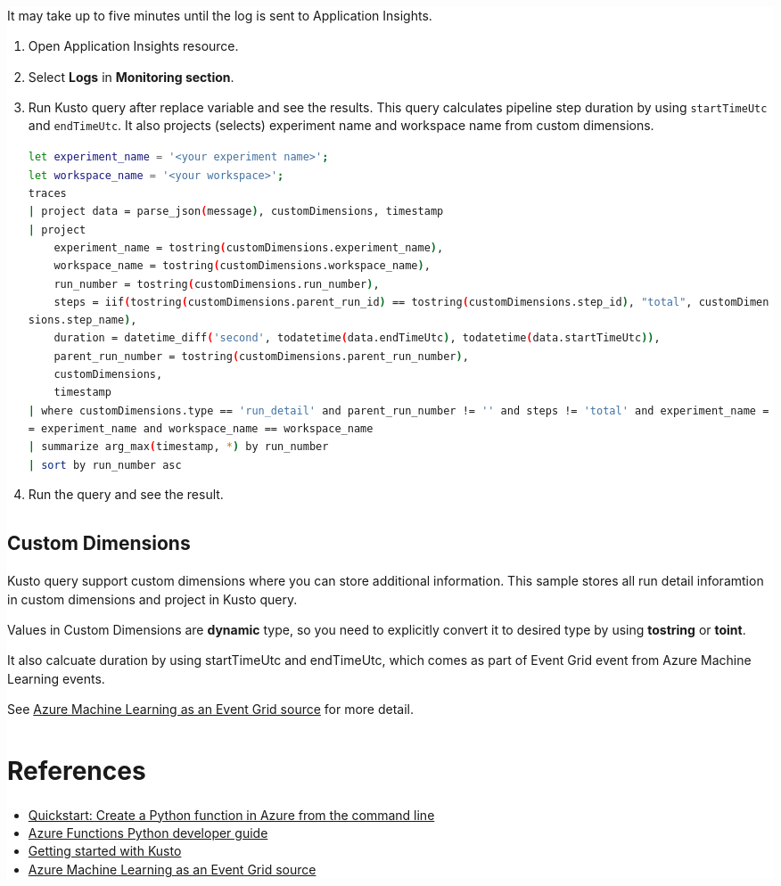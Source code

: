 It may take up to five minutes until the log is sent to Application Insights. 

1. Open Application Insights resource.

1. Select **Logs** in **Monitoring section**.

1. Run Kusto query after replace variable and see the results. This query calculates pipeline step duration by using `startTimeUtc` and `endTimeUtc`. It also projects (selects) experiment name and workspace name from custom dimensions.

    ```sh
    let experiment_name = '<your experiment name>';
    let workspace_name = '<your workspace>';
    traces
    | project data = parse_json(message), customDimensions, timestamp
    | project 
        experiment_name = tostring(customDimensions.experiment_name),
        workspace_name = tostring(customDimensions.workspace_name),
        run_number = tostring(customDimensions.run_number),
        steps = iif(tostring(customDimensions.parent_run_id) == tostring(customDimensions.step_id), "total", customDimensions.step_name),
        duration = datetime_diff('second', todatetime(data.endTimeUtc), todatetime(data.startTimeUtc)), 
        parent_run_number = tostring(customDimensions.parent_run_number), 
        customDimensions,
        timestamp
    | where customDimensions.type == 'run_detail' and parent_run_number != '' and steps != 'total' and experiment_name == experiment_name and workspace_name == workspace_name
    | summarize arg_max(timestamp, *) by run_number
    | sort by run_number asc
    ```
1. Run the query and see the result.

## Custom Dimensions

Kusto query support custom dimensions where you can store additional information. This sample stores all run detail inforamtion in custom dimensions and project in Kusto query.

Values in Custom Dimensions are **dynamic** type, so you need to explicitly convert it to desired type by using **tostring** or **toint**.

It also calcuate duration by using startTimeUtc and endTimeUtc, which comes as part of Event Grid event from Azure Machine Learning events.

See [Azure Machine Learning as an Event Grid source](https://docs.microsoft.com/en-us/azure/event-grid/event-schema-machine-learning) for more detail.


# References

* [Quickstart: Create a Python function in Azure from the command line](https://docs.microsoft.com/en-us/azure/azure-functions/create-first-function-cli-python?tabs=azure-cli%2Cbash%2Cbrowser)
* [Azure Functions Python developer guide](https://docs.microsoft.com/en-us/azure/azure-functions/functions-reference-python)
* [Getting started with Kusto](https://docs.microsoft.com/en-us/azure/data-explorer/kusto/concepts/)
* [Azure Machine Learning as an Event Grid source](https://docs.microsoft.com/en-us/azure/event-grid/event-schema-machine-learning)